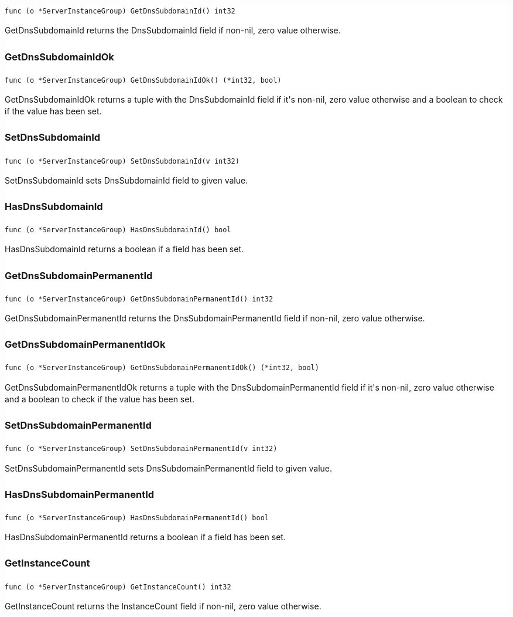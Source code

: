 `func (o *ServerInstanceGroup) GetDnsSubdomainId() int32`

GetDnsSubdomainId returns the DnsSubdomainId field if non-nil, zero value otherwise.

### GetDnsSubdomainIdOk

`func (o *ServerInstanceGroup) GetDnsSubdomainIdOk() (*int32, bool)`

GetDnsSubdomainIdOk returns a tuple with the DnsSubdomainId field if it's non-nil, zero value otherwise
and a boolean to check if the value has been set.

### SetDnsSubdomainId

`func (o *ServerInstanceGroup) SetDnsSubdomainId(v int32)`

SetDnsSubdomainId sets DnsSubdomainId field to given value.

### HasDnsSubdomainId

`func (o *ServerInstanceGroup) HasDnsSubdomainId() bool`

HasDnsSubdomainId returns a boolean if a field has been set.

### GetDnsSubdomainPermanentId

`func (o *ServerInstanceGroup) GetDnsSubdomainPermanentId() int32`

GetDnsSubdomainPermanentId returns the DnsSubdomainPermanentId field if non-nil, zero value otherwise.

### GetDnsSubdomainPermanentIdOk

`func (o *ServerInstanceGroup) GetDnsSubdomainPermanentIdOk() (*int32, bool)`

GetDnsSubdomainPermanentIdOk returns a tuple with the DnsSubdomainPermanentId field if it's non-nil, zero value otherwise
and a boolean to check if the value has been set.

### SetDnsSubdomainPermanentId

`func (o *ServerInstanceGroup) SetDnsSubdomainPermanentId(v int32)`

SetDnsSubdomainPermanentId sets DnsSubdomainPermanentId field to given value.

### HasDnsSubdomainPermanentId

`func (o *ServerInstanceGroup) HasDnsSubdomainPermanentId() bool`

HasDnsSubdomainPermanentId returns a boolean if a field has been set.

### GetInstanceCount

`func (o *ServerInstanceGroup) GetInstanceCount() int32`

GetInstanceCount returns the InstanceCount field if non-nil, zero value otherwise.
